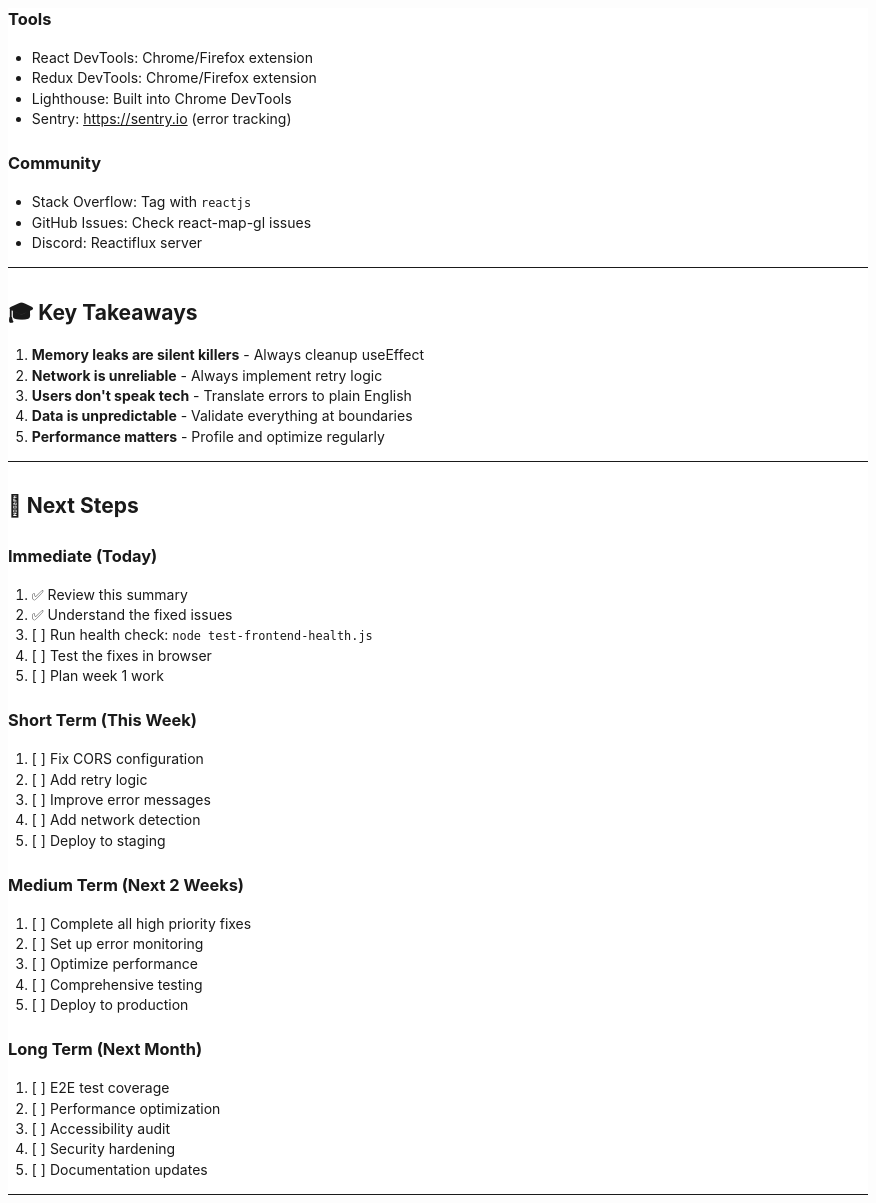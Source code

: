 ### Tools
- React DevTools: Chrome/Firefox extension
- Redux DevTools: Chrome/Firefox extension
- Lighthouse: Built into Chrome DevTools
- Sentry: https://sentry.io (error tracking)

### Community
- Stack Overflow: Tag with `reactjs`
- GitHub Issues: Check react-map-gl issues
- Discord: Reactiflux server

---

## 🎓 Key Takeaways

1. **Memory leaks are silent killers** - Always cleanup useEffect
2. **Network is unreliable** - Always implement retry logic
3. **Users don't speak tech** - Translate errors to plain English
4. **Data is unpredictable** - Validate everything at boundaries
5. **Performance matters** - Profile and optimize regularly

---

## 📅 Next Steps

### Immediate (Today)
1. ✅ Review this summary
2. ✅ Understand the fixed issues
3. [ ] Run health check: `node test-frontend-health.js`
4. [ ] Test the fixes in browser
5. [ ] Plan week 1 work

### Short Term (This Week)
1. [ ] Fix CORS configuration
2. [ ] Add retry logic
3. [ ] Improve error messages
4. [ ] Add network detection
5. [ ] Deploy to staging

### Medium Term (Next 2 Weeks)
1. [ ] Complete all high priority fixes
2. [ ] Set up error monitoring
3. [ ] Optimize performance
4. [ ] Comprehensive testing
5. [ ] Deploy to production

### Long Term (Next Month)
1. [ ] E2E test coverage
2. [ ] Performance optimization
3. [ ] Accessibility audit
4. [ ] Security hardening
5. [ ] Documentation updates

---